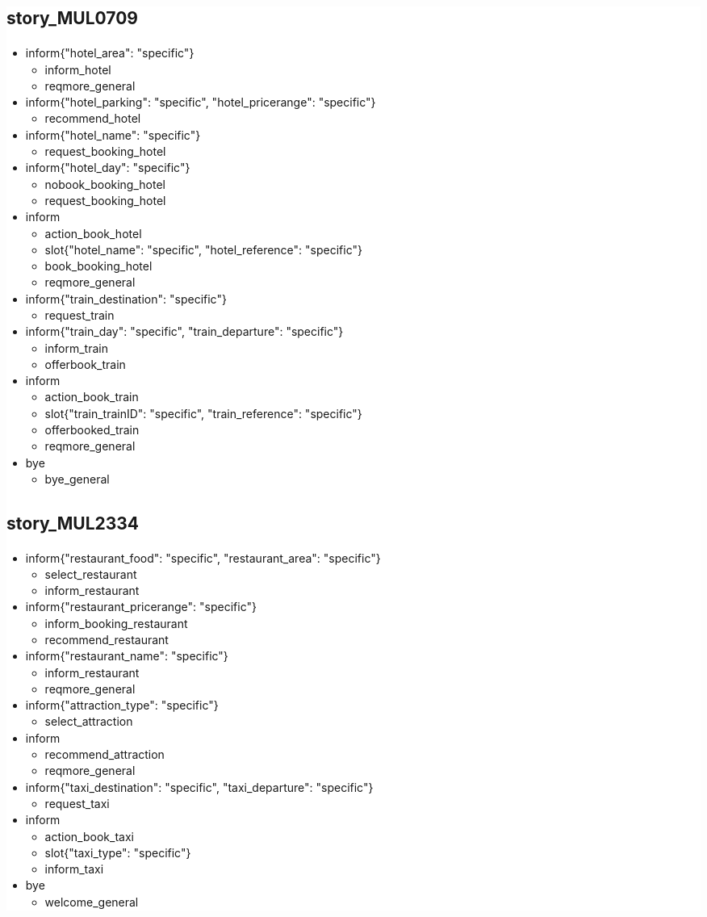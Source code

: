 ## story_MUL0709
* inform{"hotel_area": "specific"}
   - inform_hotel
   - reqmore_general
* inform{"hotel_parking": "specific", "hotel_pricerange": "specific"}
   - recommend_hotel
* inform{"hotel_name": "specific"}
   - request_booking_hotel
* inform{"hotel_day": "specific"}
   - nobook_booking_hotel
   - request_booking_hotel
* inform
   - action_book_hotel
   - slot{"hotel_name": "specific", "hotel_reference": "specific"}
   - book_booking_hotel
   - reqmore_general
* inform{"train_destination": "specific"}
   - request_train
* inform{"train_day": "specific", "train_departure": "specific"}
   - inform_train
   - offerbook_train
* inform
   - action_book_train
   - slot{"train_trainID": "specific", "train_reference": "specific"}
   - offerbooked_train
   - reqmore_general
* bye
   - bye_general

## story_MUL2334
* inform{"restaurant_food": "specific", "restaurant_area": "specific"}
   - select_restaurant
   - inform_restaurant
* inform{"restaurant_pricerange": "specific"}
   - inform_booking_restaurant
   - recommend_restaurant
* inform{"restaurant_name": "specific"}
   - inform_restaurant
   - reqmore_general
* inform{"attraction_type": "specific"}
   - select_attraction
* inform
   - recommend_attraction
   - reqmore_general
* inform{"taxi_destination": "specific", "taxi_departure": "specific"}
   - request_taxi
* inform
   - action_book_taxi
   - slot{"taxi_type": "specific"}
   - inform_taxi
* bye
   - welcome_general
